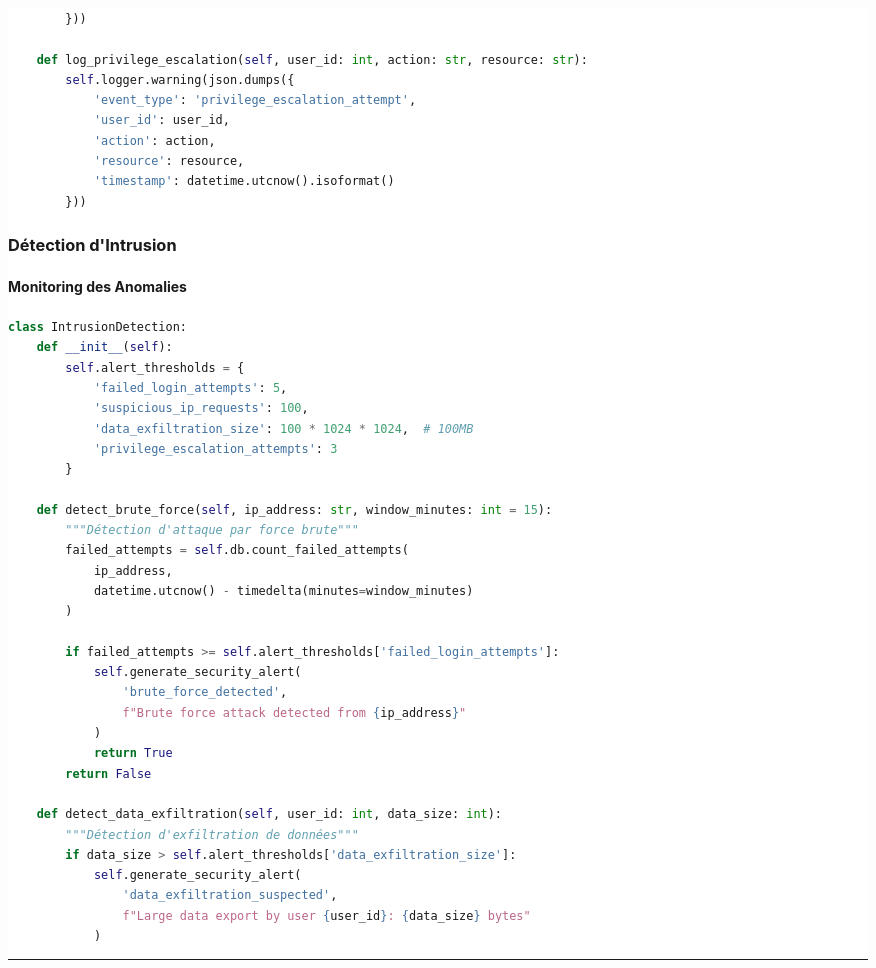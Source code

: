 ```python
        }))
    
    def log_privilege_escalation(self, user_id: int, action: str, resource: str):
        self.logger.warning(json.dumps({
            'event_type': 'privilege_escalation_attempt',
            'user_id': user_id,
            'action': action,
            'resource': resource,
            'timestamp': datetime.utcnow().isoformat()
        }))
```

### Détection d'Intrusion

#### Monitoring des Anomalies
```python
class IntrusionDetection:
    def __init__(self):
        self.alert_thresholds = {
            'failed_login_attempts': 5,
            'suspicious_ip_requests': 100,
            'data_exfiltration_size': 100 * 1024 * 1024,  # 100MB
            'privilege_escalation_attempts': 3
        }
    
    def detect_brute_force(self, ip_address: str, window_minutes: int = 15):
        """Détection d'attaque par force brute"""
        failed_attempts = self.db.count_failed_attempts(
            ip_address, 
            datetime.utcnow() - timedelta(minutes=window_minutes)
        )
        
        if failed_attempts >= self.alert_thresholds['failed_login_attempts']:
            self.generate_security_alert(
                'brute_force_detected',
                f"Brute force attack detected from {ip_address}"
            )
            return True
        return False
    
    def detect_data_exfiltration(self, user_id: int, data_size: int):
        """Détection d'exfiltration de données"""
        if data_size > self.alert_thresholds['data_exfiltration_size']:
            self.generate_security_alert(
                'data_exfiltration_suspected',
                f"Large data export by user {user_id}: {data_size} bytes"
            )
```

---
